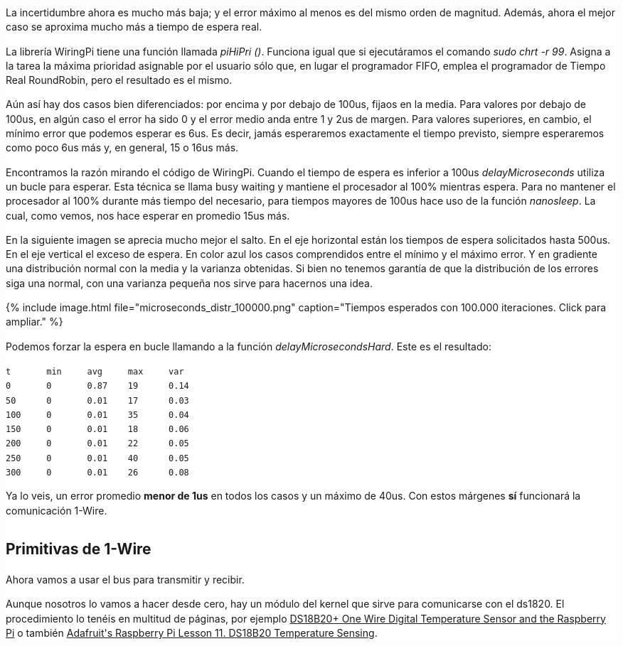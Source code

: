 La incertidumbre ahora es mucho más baja; y el error máximo al menos es del mismo orden de magnitud. Además, ahora el mejor caso se aproxima mucho más a tiempo de espera real.

La librería WiringPi tiene una función llamada *piHiPri ()*. Funciona igual que si ejecutáramos el comando *sudo chrt -r 99*. Asigna a la tarea la máxima prioridad asignable por el usuario sólo que, en lugar el programador FIFO, emplea el programador de Tiempo Real RoundRobin, pero el resultado es el mismo.

Aún así hay dos casos bien diferenciados: por encima y por debajo de 100us, fijaos en la media. Para valores por debajo de 100us, en algún caso el error ha sido 0 y el error medio anda entre 1 y 2us de margen. Para valores superiores, en cambio, el mínimo error que podemos esperar es 6us. Es decir, jamás esperaremos exactamente el tiempo previsto, siempre esperaremos como poco 6us más y, en general, 15 o 16us más.

Encontramos la razón mirando el código de WiringPi. Cuando el tiempo de espera es inferior a 100us *delayMicroseconds* utiliza un bucle para esperar. Esta técnica se llama busy waiting y mantiene el procesador al 100% mientras espera. Para no mantener el procesador al 100% durante más tiempo del necesario, para tiempos mayores de 100us hace uso de la función *nanosleep*. La cual, como vemos, nos hace esperar en promedio 15us más.

En la siguiente imagen se aprecia mucho mejor el salto. En el eje horizontal están los tiempos de espera solicitados hasta 500us. En el eje vertical el exceso de espera. En color azul los casos comprendidos entre el mínimo y el máximo error. Y en gradiente una distribución normal con la media y la varianza obtenidas. Si bien no tenemos garantía de que la distribución de los errores siga una normal, con una varianza pequeña nos sirve para hacernos una idea.

{% include image.html file="microseconds_distr_100000.png" caption="Tiempos esperados con 100.000 iteraciones. Click para ampliar." %}

Podemos forzar la espera en bucle llamando a la función *delayMicrosecondsHard*. Este es el resultado:

```
t       min     avg     max     var
0       0       0.87    19      0.14
50      0       0.01    17      0.03
100     0       0.01    35      0.04
150     0       0.01    18      0.06
200     0       0.01    22      0.05
250     0       0.01    40      0.05
300     0       0.01    26      0.08
```

Ya lo veis, un error promedio **menor de 1us** en todos los casos y un máximo de 40us. Con estos márgenes **sí** funcionará la comunicación 1-Wire.

## Primitivas de 1-Wire

Ahora vamos a usar el bus para transmitir y recibir.

Aunque nosotros lo vamos a hacer desde cero, hay un módulo del kernel que sirve para comunicarse con el ds1820. El procedimiento lo tenéis en multitud de páginas, por ejemplo [DS18B20+ One Wire Digital Temperature Sensor and the Raspberry Pi](https://www.modmypi.com/blog/ds18b20-one-wire-digital-temperature-sensor-and-the-raspberry-pi) o también [Adafruit's Raspberry Pi Lesson 11. DS18B20 Temperature Sensing](https://learn.adafruit.com/adafruits-raspberry-pi-lesson-11-ds18b20-temperature-sensing?view=all).
